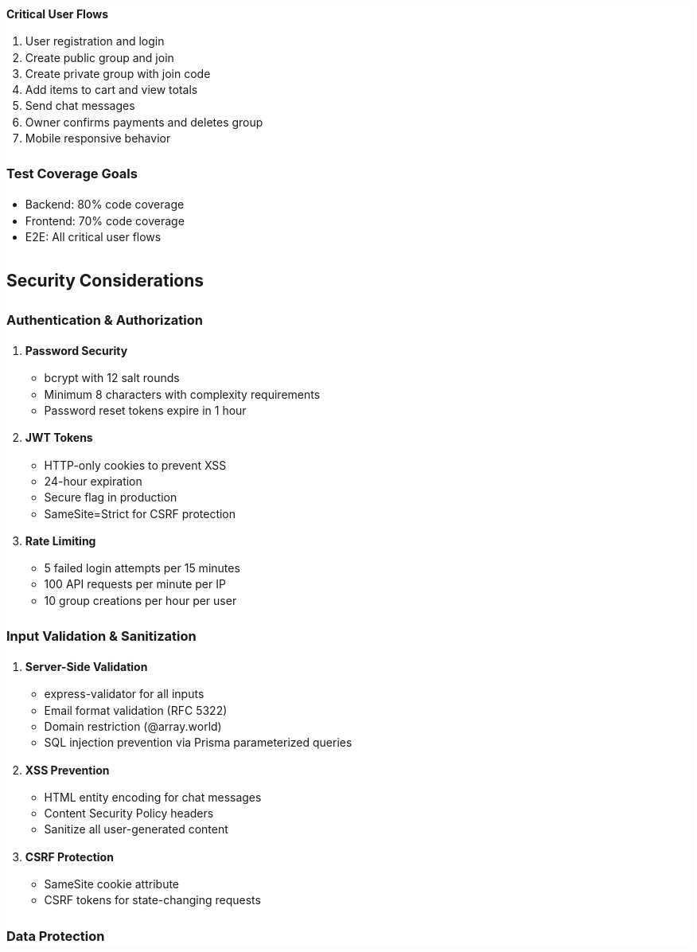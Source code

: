 **Critical User Flows**
1. User registration and login
2. Create public group and join
3. Create private group with join code
4. Add items to cart and view totals
5. Send chat messages
6. Owner confirms payments and deletes group
7. Mobile responsive behavior

### Test Coverage Goals

- Backend: 80% code coverage
- Frontend: 70% code coverage
- E2E: All critical user flows

## Security Considerations

### Authentication & Authorization

1. **Password Security**
   - bcrypt with 12 salt rounds
   - Minimum 8 characters with complexity requirements
   - Password reset tokens expire in 1 hour

2. **JWT Tokens**
   - HTTP-only cookies to prevent XSS
   - 24-hour expiration
   - Secure flag in production
   - SameSite=Strict for CSRF protection

3. **Rate Limiting**
   - 5 failed login attempts per 15 minutes
   - 100 API requests per minute per IP
   - 10 group creations per hour per user

### Input Validation & Sanitization

1. **Server-Side Validation**
   - express-validator for all inputs
   - Email format validation (RFC 5322)
   - Domain restriction (@array.world)
   - SQL injection prevention via Prisma parameterized queries

2. **XSS Prevention**
   - HTML entity encoding for chat messages
   - Content Security Policy headers
   - Sanitize all user-generated content

3. **CSRF Protection**
   - SameSite cookie attribute
   - CSRF tokens for state-changing requests

### Data Protection
